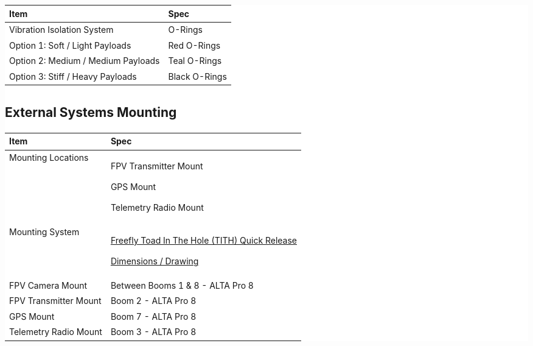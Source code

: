 | Item | Spec |
| :--- | :--- |
| Vibration Isolation System | O-Rings |
| Option 1: Soft / Light Payloads | Red O-Rings |
| Option 2: Medium / Medium Payloads | Teal O-Rings |
| Option 3: Stiff / Heavy Payloads | Black O-Rings |

## **External Systems Mounting**

<table>
  <thead>
    <tr>
      <th style="text-align:left">Item</th>
      <th style="text-align:left">Spec</th>
    </tr>
  </thead>
  <tbody>
    <tr>
      <td style="text-align:left">Mounting Locations</td>
      <td style="text-align:left">
        <p>FPV Transmitter Mount</p>
        <p>GPS Mount</p>
        <p>Telemetry Radio Mount</p>
      </td>
    </tr>
    <tr>
      <td style="text-align:left">Mounting System</td>
      <td style="text-align:left">
        <p><a href="https://store.freeflysystems.com/products/toad-in-the-hole-quick-release">Freefly Toad In The Hole (TITH) Quick Release</a>
        </p>
        <p><a href="https://freeflysystems.com/knowledge-base/what-are-the-dimensions-of-the-toad-in-the-hole-quick-release">Dimensions / Drawing</a>
        </p>
      </td>
    </tr>
    <tr>
      <td style="text-align:left">FPV Camera Mount</td>
      <td style="text-align:left">Between Booms 1 &amp; 8 - ALTA Pro 8</td>
    </tr>
    <tr>
      <td style="text-align:left">FPV Transmitter Mount</td>
      <td style="text-align:left">Boom 2 - ALTA Pro 8</td>
    </tr>
    <tr>
      <td style="text-align:left">GPS Mount</td>
      <td style="text-align:left">Boom 7 - ALTA Pro 8</td>
    </tr>
    <tr>
      <td style="text-align:left">Telemetry Radio Mount</td>
      <td style="text-align:left">Boom 3 - ALTA Pro 8</td>
    </tr>
  </tbody>
</table>
